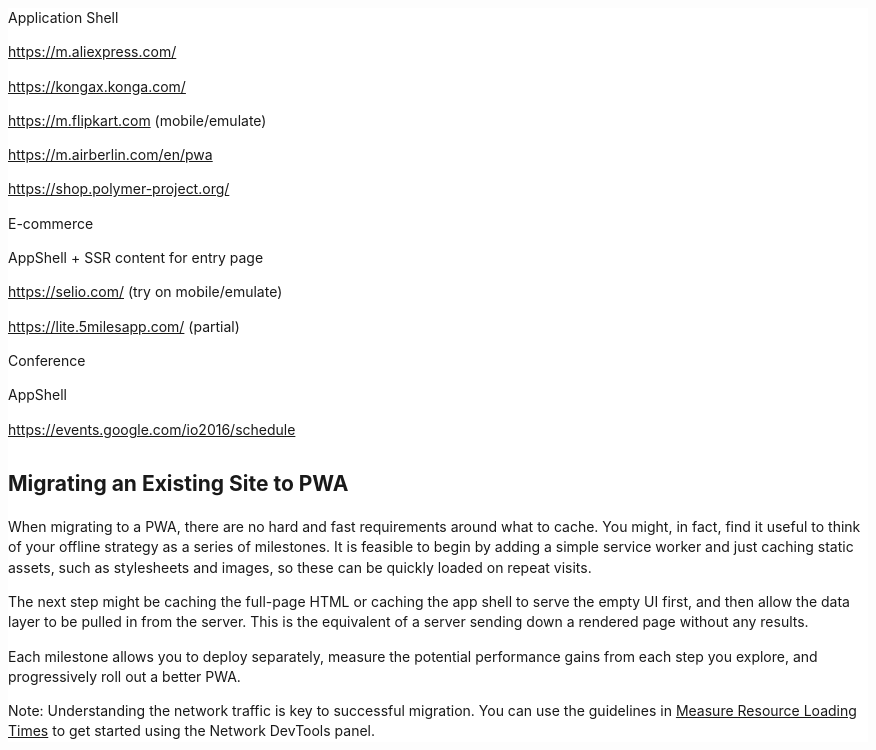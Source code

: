 </td><td colspan="1" rowspan="1">
<p>Application Shell</p>
</td><td colspan="1" rowspan="1">
<p><a href="https://m.aliexpress.com/">https://m.aliexpress.com/</a> </p>
<p><a href="https://kongax.konga.com/">https://kongax.konga.com/</a> </p>
<p><a href="https://m.flipkart.com">https://m.flipkart.com</a> (mobile/emulate)</p>
<p><a href="https://m.airberlin.com/en/pwa">https://m.airberlin.com/en/pwa</a></p>
<p><a href="https://shop.polymer-project.org/">https://shop.polymer-project.org/</a> </p>
</td>
</tr>
<tr><td colspan="1" rowspan="1">
<p>E-commerce</p>
</td><td colspan="1" rowspan="1">
<p>AppShell + SSR content for entry page</p>
</td><td colspan="1" rowspan="1">
<p><a href="https://selio.com/">https://selio.com/</a> (try on mobile/emulate) </p>
<p><a href="https://lite.5milesapp.com/">https://lite.5milesapp.com/</a> (partial)</p>
</td>
</tr>
<tr><td colspan="1" rowspan="1">
<p>Conference</p>
</td><td colspan="1" rowspan="1">
<p>AppShell</p>
</td><td colspan="1" rowspan="1">
<p><a href="https://events.google.com/io2016/schedule">https://events.google.com/io2016/schedule</a> </p>
</td>
</tr></table>


<div id="migrating"></div>


## Migrating an Existing Site to PWA




When migrating to a PWA, there are no hard and fast requirements around what to cache. You might, in fact, find it useful to think of your offline strategy as a series of milestones. It is feasible to begin by adding a simple service worker and just caching static assets, such as stylesheets and images, so these can be quickly loaded on repeat visits.

The next step might be caching the full-page HTML or caching the app shell to serve the empty UI first, and then allow the data layer to be pulled in from the server. This is the equivalent of a server sending down a rendered page without any results.

Each milestone allows you to deploy separately, measure the potential performance gains from each step you explore, and progressively roll out a better PWA.



Note: Understanding the network traffic is key to successful migration. You can use the guidelines in  [Measure Resource Loading Times](/web/tools/chrome-devtools/profile/network-performance/resource-loading) to get started using the Network DevTools panel.
